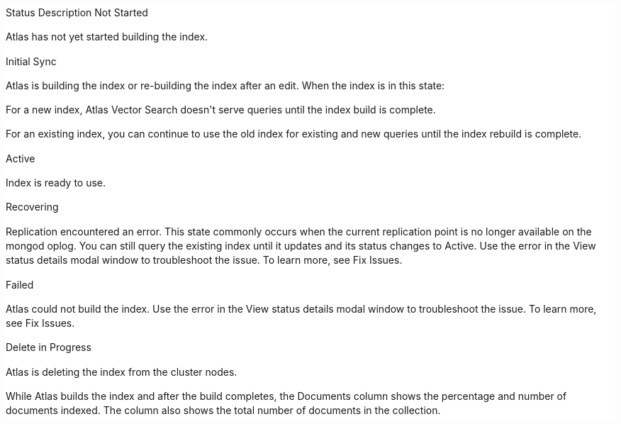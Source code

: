 Status
Description
Not Started

Atlas has not yet started building the index.

Initial Sync

Atlas is building the index or re-building the index after an edit. When the index is in this state:

For a new index, Atlas Vector Search doesn't serve queries until the index build is complete.

For an existing index, you can continue to use the old index for existing and new queries until the index rebuild is complete.

Active

Index is ready to use.

Recovering

Replication encountered an error. This state commonly occurs when the current replication point is no longer available on the mongod oplog. You can still query the existing index until it updates and its status changes to Active. Use the error in the View status details modal window to troubleshoot the issue. To learn more, see Fix Issues.

Failed

Atlas could not build the index. Use the error in the View status details modal window to troubleshoot the issue. To learn more, see Fix Issues.

Delete in Progress

Atlas is deleting the index from the cluster nodes.

While Atlas builds the index and after the build completes, the Documents column shows the percentage and number of documents indexed. The column also shows the total number of documents in the collection.
